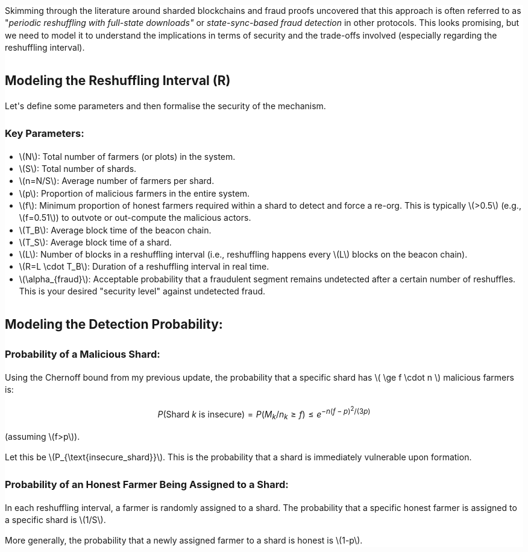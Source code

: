 Skimming through the literature around sharded blockchains and fraud proofs uncovered that this
approach is often referred to as "_periodic reshuffling with full-state downloads"_ or
_state-sync-based fraud detection_ in other protocols. This looks promising, but we need to model it
to understand the implications in terms of security and the trade-offs involved (especially
regarding the reshuffling interval).

## Modeling the Reshuffling Interval (R)

Let's define some parameters and then formalise the security of the mechanism.

### Key Parameters:

- \\(N\\): Total number of farmers (or plots) in the system.
- \\(S\\): Total number of shards.
- \\(n=N/S\\): Average number of farmers per shard.
- \\(p\\): Proportion of malicious farmers in the entire system.
- \\(f\\): Minimum proportion of honest farmers required within a shard to detect and force a
  re-org. This is typically \\(>0.5\\) (e.g., \\(f=0.51\\)) to outvote or out-compute the malicious
  actors.
- \\(T_B\\): Average block time of the beacon chain.
- \\(T_S\\): Average block time of a shard.
- \\(L\\): Number of blocks in a reshuffling interval (i.e., reshuffling happens every \\(L\\)
  blocks on the beacon chain).
- \\(R=L \cdot T_B\\): Duration of a reshuffling interval in real time.
- \\(\\alpha\_{fraud}\\): Acceptable probability that a fraudulent segment remains undetected after
  a certain number of reshuffles. This is your desired "security level" against undetected fraud.

## Modeling the Detection Probability:

### Probability of a Malicious Shard:

Using the Chernoff bound from my previous update, the probability that a specific shard has \\( \ge
f \cdot n \\) malicious farmers is:

$$
P(\text{Shard } k \text{ is insecure}) = P(M_k/n_k \ge f)
\le e^{-n(f-p)^2/(3p)}
$$

(assuming \\(f>p\\)).

Let this be \\(P\_{\text{insecure_shard}}\\). This is the probability that a shard is immediately
vulnerable upon formation.

### Probability of an Honest Farmer Being Assigned to a Shard:

In each reshuffling interval, a farmer is randomly assigned to a shard. The probability that a
specific honest farmer is assigned to a specific shard is \\(1/S\\).

More generally, the probability that a newly assigned farmer to a shard is honest is \\(1-p\\).
